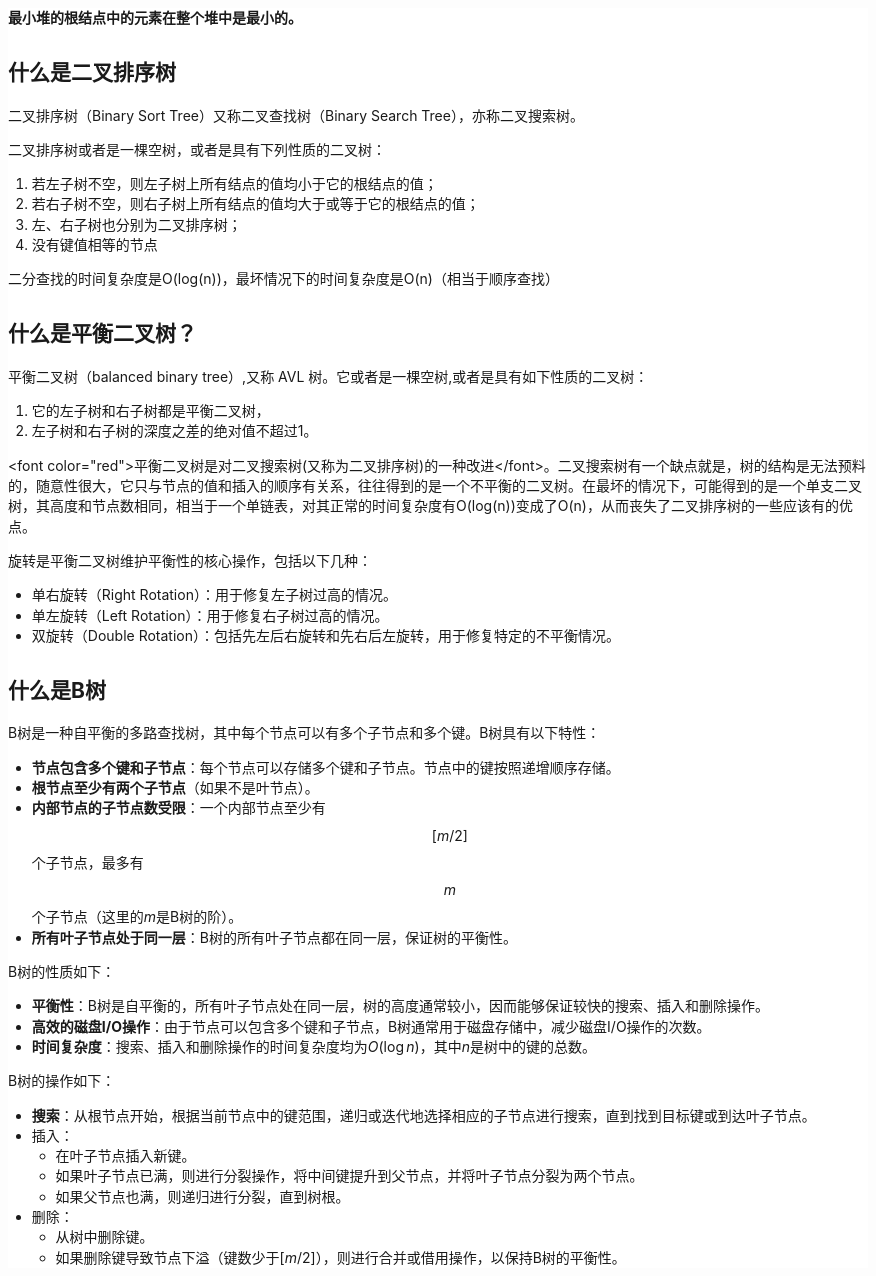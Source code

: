 **最小堆的根结点中的元素在整个堆中是最小的。**

## 什么是二叉排序树

二叉排序树（Binary Sort Tree）又称二叉查找树（Binary Search Tree），亦称二叉搜索树。

二叉排序树或者是一棵空树，或者是具有下列性质的二叉树：

1. 若左子树不空，则左子树上所有结点的值均小于它的根结点的值；
2. 若右子树不空，则右子树上所有结点的值均大于或等于它的根结点的值；
3. 左、右子树也分别为二叉排序树；
4. 没有键值相等的节点

二分查找的时间复杂度是O(log(n))，最坏情况下的时间复杂度是O(n)（相当于顺序查找）

## 什么是平衡二叉树？

平衡二叉树（balanced binary tree）,又称 AVL 树。它或者是一棵空树,或者是具有如下性质的二叉树：

1. 它的左子树和右子树都是平衡二叉树，
2. 左子树和右子树的深度之差的绝对值不超过1。

&lt;font color=&#34;red&#34;&gt;平衡二叉树是对二叉搜索树(又称为二叉排序树)的一种改进&lt;/font&gt;。二叉搜索树有一个缺点就是，树的结构是无法预料的，随意性很大，它只与节点的值和插入的顺序有关系，往往得到的是一个不平衡的二叉树。在最坏的情况下，可能得到的是一个单支二叉树，其高度和节点数相同，相当于一个单链表，对其正常的时间复杂度有O(log(n))变成了O(n)，从而丧失了二叉排序树的一些应该有的优点。

旋转是平衡二叉树维护平衡性的核心操作，包括以下几种：

- 单右旋转（Right Rotation）：用于修复左子树过高的情况。
- 单左旋转（Left Rotation）：用于修复右子树过高的情况。
- 双旋转（Double Rotation）：包括先左后右旋转和先右后左旋转，用于修复特定的不平衡情况。

## 什么是B树

B树是一种自平衡的多路查找树，其中每个节点可以有多个子节点和多个键。B树具有以下特性：

- **节点包含多个键和子节点**：每个节点可以存储多个键和子节点。节点中的键按照递增顺序存储。
- **根节点至少有两个子节点**（如果不是叶节点）。
- **内部节点的子节点数受限**：一个内部节点至少有$$[m/2]$$个子节点，最多有 $$m$$个子节点（这里的$m$是B树的阶）。
- **所有叶子节点处于同一层**：B树的所有叶子节点都在同一层，保证树的平衡性。

B树的性质如下：

- **平衡性**：B树是自平衡的，所有叶子节点处在同一层，树的高度通常较小，因而能够保证较快的搜索、插入和删除操作。
- **高效的磁盘I/O操作**：由于节点可以包含多个键和子节点，B树通常用于磁盘存储中，减少磁盘I/O操作的次数。
- **时间复杂度**：搜索、插入和删除操作的时间复杂度均为$O(\log n)$，其中$n$是树中的键的总数。

B树的操作如下：

- **搜索**：从根节点开始，根据当前节点中的键范围，递归或迭代地选择相应的子节点进行搜索，直到找到目标键或到达叶子节点。
- 插入：
	- 在叶子节点插入新键。
	- 如果叶子节点已满，则进行分裂操作，将中间键提升到父节点，并将叶子节点分裂为两个节点。
	- 如果父节点也满，则递归进行分裂，直到树根。
- 删除：
	- 从树中删除键。
	- 如果删除键导致节点下溢（键数少于$[m/2]$），则进行合并或借用操作，以保持B树的平衡性。
